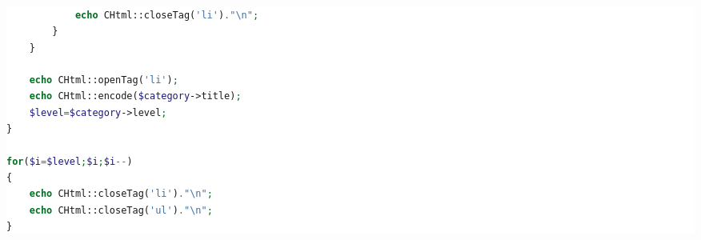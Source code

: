 ~~~php
			echo CHtml::closeTag('li')."\n";
		}
	}

	echo CHtml::openTag('li');
	echo CHtml::encode($category->title);
	$level=$category->level;
}

for($i=$level;$i;$i--)
{
	echo CHtml::closeTag('li')."\n";
	echo CHtml::closeTag('ul')."\n";
}
~~~